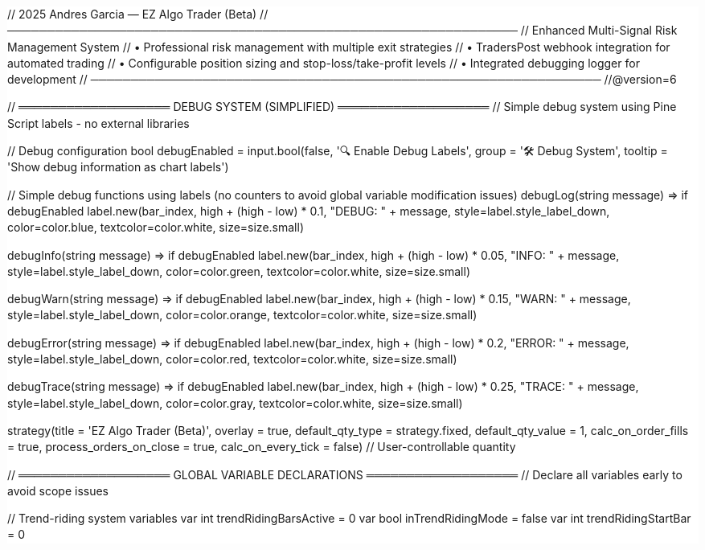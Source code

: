 // 2025 Andres Garcia — EZ Algo Trader (Beta)
//  ────────────────────────────────────────────────────────────────
//  Enhanced Multi-Signal Risk Management System
//  • Professional risk management with multiple exit strategies
//  • TradersPost webhook integration for automated trading
//  • Configurable position sizing and stop-loss/take-profit levels
//  • Integrated debugging logger for development
//  ────────────────────────────────────────────────────────────────
//@version=6

// ═══════════════════ DEBUG SYSTEM (SIMPLIFIED) ═══════════════════
// Simple debug system using Pine Script labels - no external libraries

// Debug configuration
bool debugEnabled = input.bool(false, '🔍 Enable Debug Labels', group = '🛠️ Debug System', tooltip = 'Show debug information as chart labels')

// Simple debug functions using labels (no counters to avoid global variable modification issues)
debugLog(string message) =>
    if debugEnabled
        label.new(bar_index, high + (high - low) * 0.1, "DEBUG: " + message, style=label.style_label_down, color=color.blue, textcolor=color.white, size=size.small)

debugInfo(string message) =>
    if debugEnabled
        label.new(bar_index, high + (high - low) * 0.05, "INFO: " + message, style=label.style_label_down, color=color.green, textcolor=color.white, size=size.small)

debugWarn(string message) =>
    if debugEnabled
        label.new(bar_index, high + (high - low) * 0.15, "WARN: " + message, style=label.style_label_down, color=color.orange, textcolor=color.white, size=size.small)

debugError(string message) =>
    if debugEnabled
        label.new(bar_index, high + (high - low) * 0.2, "ERROR: " + message, style=label.style_label_down, color=color.red, textcolor=color.white, size=size.small)

debugTrace(string message) =>
    if debugEnabled
        label.new(bar_index, high + (high - low) * 0.25, "TRACE: " + message, style=label.style_label_down, color=color.gray, textcolor=color.white, size=size.small)

strategy(title = 'EZ Algo Trader (Beta)', overlay = true, default_qty_type = strategy.fixed, default_qty_value = 1, calc_on_order_fills = true, process_orders_on_close = true, calc_on_every_tick = false)
// User-controllable quantity

// ═══════════════════ GLOBAL VARIABLE DECLARATIONS ═══════════════════
// Declare all variables early to avoid scope issues

// Trend-riding system variables
var int trendRidingBarsActive = 0
var bool inTrendRidingMode = false
var int trendRidingStartBar = 0
